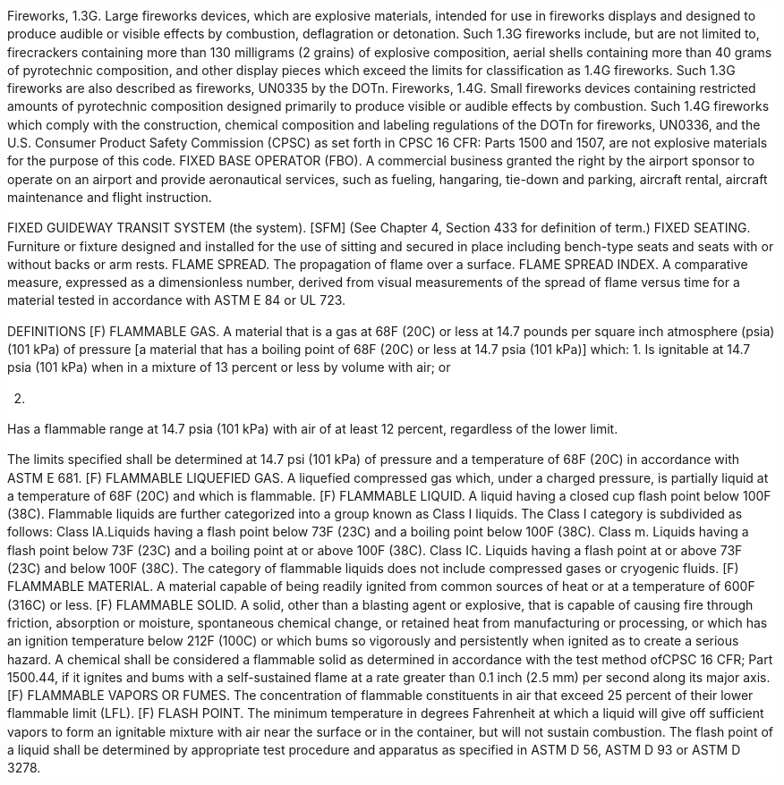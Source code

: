 Fireworks, 1.3G. Large fireworks devices, which are explosive materials, intended for use in fireworks displays and designed to produce audible or visible effects by combustion, deflagration or detonation. Such 1.3G fireworks include, but are not limited to, firecrackers containing more than 130 milligrams (2 grains) of explosive composition, aerial shells containing more than 40 grams of pyrotechnic composition, and other display pieces which exceed the limits for classification as 1.4G fireworks. Such 1.3G fireworks are also described as fireworks, UN0335 by the DOTn.
Fireworks, 1.4G. Small fireworks devices containing restricted amounts of pyrotechnic composition designed
primarily to produce visible or audible effects by combustion. Such 1.4G fireworks which comply with the construction, chemical composition and labeling regulations of the DOTn for fireworks, UN0336, and the U.S. Consumer Product Safety Commission (CPSC) as set forth in CPSC 16 CFR: Parts 1500 and 1507, are not explosive materials for the purpose of this code.
FIXED BASE OPERATOR (FBO). A commercial business granted the right by the airport sponsor to operate on an airport and provide aeronautical services, such as fueling, hangaring, tie-down and parking, aircraft rental, aircraft maintenance and flight instruction.

FIXED GUIDEWAY TRANSIT SYSTEM (the system). [SFM] (See Chapter 4, Section 433 for definition of term.)
FIXED SEATING. Furniture or fixture designed and installed for the use of sitting and secured in place including bench-type seats and seats with or without backs or arm rests.
FLAME SPREAD. The propagation of flame over a surface.
FLAME SPREAD INDEX. A comparative measure, expressed as a dimensionless number, derived from visual measurements of the spread of flame versus time for a material tested in accordance with ASTM E 84 or UL 723.




DEFINITIONS
[F) FLAMMABLE GAS. A material that is a gas at 68F (20C) or less at 14.7 pounds per square inch atmosphere (psia) (101 kPa) of pressure [a material that has a boiling point of 68F (20C) or less at 14.7 psia (101 kPa)] which:
1.
Is ignitable at 14.7 psia (101 kPa) when in a mixture of 13 percent or less by volume with air; or

2.
Has a flammable range at 14.7 psia (101 kPa) with air of at least 12 percent, regardless of the lower limit.


The limits specified shall be determined at 14.7 psi (101 kPa) of pressure and a temperature of 68F (20C) in accordance with ASTM E 681.
[F) FLAMMABLE LIQUEFIED GAS. A liquefied compressed gas which, under a charged pressure, is partially liquid at a temperature of 68F (20C) and which is flammable.
[F) FLAMMABLE LIQUID. A liquid having a closed cup flash point below 100F (38C). Flammable liquids are further categorized into a group known as Class I liquids. The Class I category is subdivided as follows:
Class lA.Liquids having a flash point below 73F (23C) and a boiling point below 100F (38C).
Class m. Liquids having a flash point below 73F (23C) and a boiling point at or above 100F (38C).
Class IC. Liquids having a flash point at or above 73F (23C) and below 100F (38C). The category of flammable liquids does not include compressed gases or cryogenic fluids.
[F) FLAMMABLE MATERIAL. A material capable of being readily ignited from common sources of heat or at a temperature of 600F (316C) or less.
[F) FLAMMABLE SOLID. A solid, other than a blasting agent or explosive, that is capable of causing fire through friction, absorption or moisture, spontaneous chemical change, or retained heat from manufacturing or processing, or which has an ignition temperature below 212F (100C) or which bums so vigorously and persistently when ignited as to create a serious hazard. A chemical shall be considered a flammable solid as determined in accordance with the test method ofCPSC 16 CFR; Part 1500.44, if it ignites and bums with a self-sustained flame at a rate greater than 0.1 inch (2.5 mm) per second along its major axis.
[F) FLAMMABLE VAPORS OR FUMES. The concentration of flammable constituents in air that exceed 25 percent of their lower flammable limit (LFL).
[F) FLASH POINT. The minimum temperature in degrees Fahrenheit at which a liquid will give off sufficient vapors to form an ignitable mixture with air near the surface or in the container, but will not sustain combustion. The flash point of a liquid shall be determined by appropriate test procedure and apparatus as specified in ASTM D 56, ASTM D 93 or ASTM D 3278.